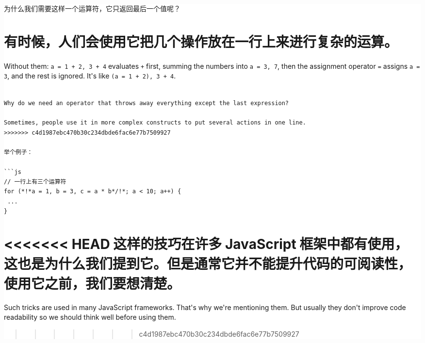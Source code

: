 为什么我们需要这样一个运算符，它只返回最后一个值呢？

有时候，人们会使用它把几个操作放在一行上来进行复杂的运算。
=======
Without them: `a = 1 + 2, 3 + 4` evaluates `+` first, summing the numbers into `a = 3, 7`, then the assignment operator `=` assigns `a = 3`, and the rest is ignored. It's like `(a = 1 + 2), 3 + 4`.
```

Why do we need an operator that throws away everything except the last expression?

Sometimes, people use it in more complex constructs to put several actions in one line.
>>>>>>> c4d1987ebc470b30c234dbde6fac6e77b7509927

举个例子：

```js
// 一行上有三个运算符
for (*!*a = 1, b = 3, c = a * b*/!*; a < 10; a++) {
 ...
}
```

<<<<<<< HEAD
这样的技巧在许多 JavaScript 框架中都有使用，这也是为什么我们提到它。但是通常它并不能提升代码的可阅读性，使用它之前，我们要想清楚。
=======
Such tricks are used in many JavaScript frameworks. That's why we're mentioning them. But usually they don't improve code readability so we should think well before using them.
>>>>>>> c4d1987ebc470b30c234dbde6fac6e77b7509927
